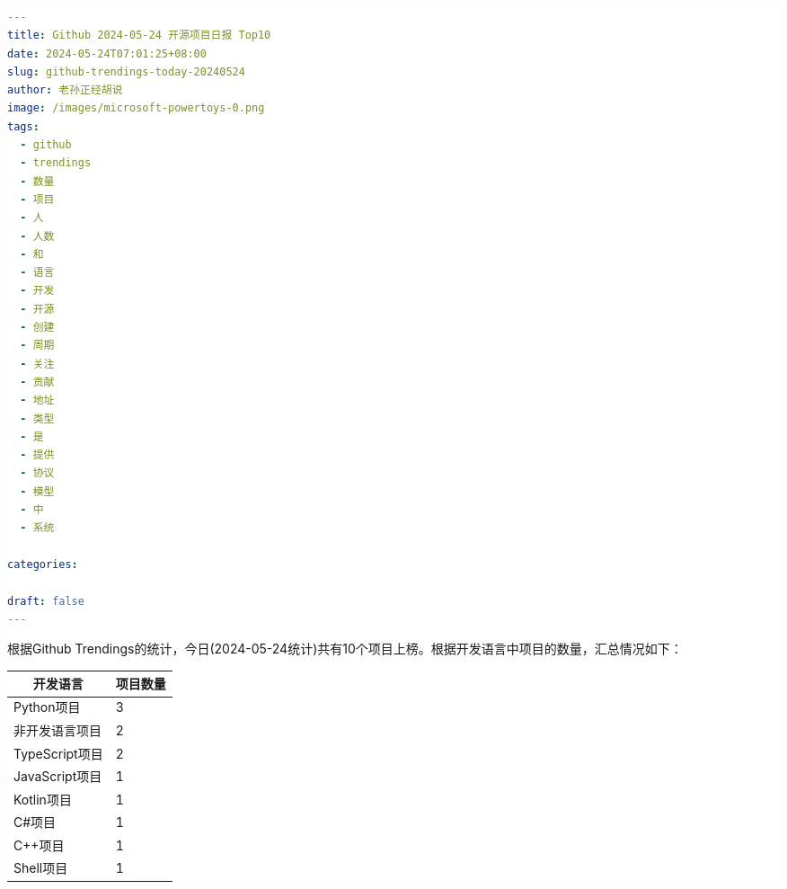 ```yaml
---
title: Github 2024-05-24 开源项目日报 Top10
date: 2024-05-24T07:01:25+08:00
slug: github-trendings-today-20240524
author: 老孙正经胡说
image: /images/microsoft-powertoys-0.png
tags:
  - github
  - trendings
  - 数量
  - 项目
  - 人
  - 人数
  - 和
  - 语言
  - 开发
  - 开源
  - 创建
  - 周期
  - 关注
  - 贡献
  - 地址
  - 类型
  - 是
  - 提供
  - 协议
  - 模型
  - 中
  - 系统

categories:

draft: false
---
```



根据Github Trendings的统计，今日(2024-05-24统计)共有10个项目上榜。根据开发语言中项目的数量，汇总情况如下：

| 开发语言 | 项目数量 |
|  ----  | ----  |
| Python项目 | 3 |
| 非开发语言项目 | 2 |
| TypeScript项目 | 2 |
| JavaScript项目 | 1 |
| Kotlin项目 | 1 |
| C#项目 | 1 |
| C++项目 | 1 |
| Shell项目 | 1 |
